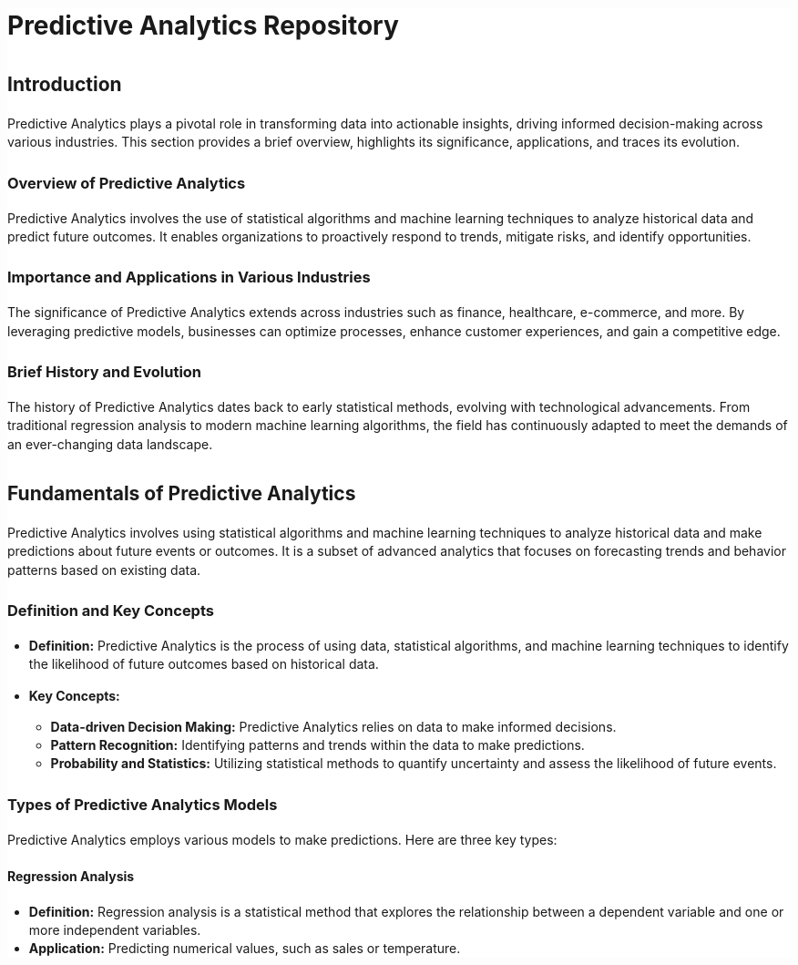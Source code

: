 # Predictive Analytics Repository

## Introduction

Predictive Analytics plays a pivotal role in transforming data into actionable insights, driving informed decision-making across various industries. This section provides a brief overview, highlights its significance, applications, and traces its evolution.

### Overview of Predictive Analytics

Predictive Analytics involves the use of statistical algorithms and machine learning techniques to analyze historical data and predict future outcomes. It enables organizations to proactively respond to trends, mitigate risks, and identify opportunities.

### Importance and Applications in Various Industries

The significance of Predictive Analytics extends across industries such as finance, healthcare, e-commerce, and more. By leveraging predictive models, businesses can optimize processes, enhance customer experiences, and gain a competitive edge.

### Brief History and Evolution

The history of Predictive Analytics dates back to early statistical methods, evolving with technological advancements. From traditional regression analysis to modern machine learning algorithms, the field has continuously adapted to meet the demands of an ever-changing data landscape.


## Fundamentals of Predictive Analytics

Predictive Analytics involves using statistical algorithms and machine learning techniques to analyze historical data and make predictions about future events or outcomes. It is a subset of advanced analytics that focuses on forecasting trends and behavior patterns based on existing data.

### Definition and Key Concepts

- **Definition:** Predictive Analytics is the process of using data, statistical algorithms, and machine learning techniques to identify the likelihood of future outcomes based on historical data.

- **Key Concepts:**
  - **Data-driven Decision Making:** Predictive Analytics relies on data to make informed decisions.
  - **Pattern Recognition:** Identifying patterns and trends within the data to make predictions.
  - **Probability and Statistics:** Utilizing statistical methods to quantify uncertainty and assess the likelihood of future events.

### Types of Predictive Analytics Models

Predictive Analytics employs various models to make predictions. Here are three key types:

#### Regression Analysis
- **Definition:** Regression analysis is a statistical method that explores the relationship between a dependent variable and one or more independent variables.
- **Application:** Predicting numerical values, such as sales or temperature.
